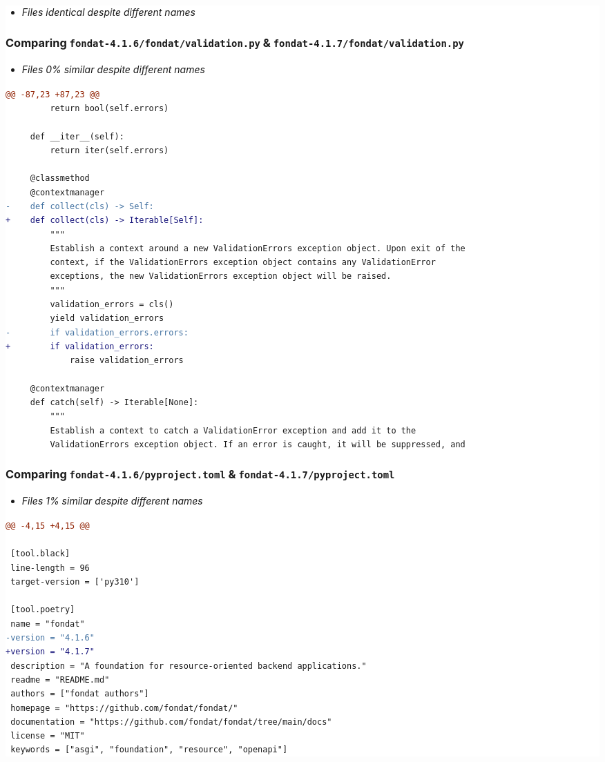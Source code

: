  * *Files identical despite different names*

### Comparing `fondat-4.1.6/fondat/validation.py` & `fondat-4.1.7/fondat/validation.py`

 * *Files 0% similar despite different names*

```diff
@@ -87,23 +87,23 @@
         return bool(self.errors)
 
     def __iter__(self):
         return iter(self.errors)
 
     @classmethod
     @contextmanager
-    def collect(cls) -> Self:
+    def collect(cls) -> Iterable[Self]:
         """
         Establish a context around a new ValidationErrors exception object. Upon exit of the
         context, if the ValidationErrors exception object contains any ValidationError
         exceptions, the new ValidationErrors exception object will be raised.
         """
         validation_errors = cls()
         yield validation_errors
-        if validation_errors.errors:
+        if validation_errors:
             raise validation_errors
 
     @contextmanager
     def catch(self) -> Iterable[None]:
         """
         Establish a context to catch a ValidationError exception and add it to the
         ValidationErrors exception object. If an error is caught, it will be suppressed, and
```

### Comparing `fondat-4.1.6/pyproject.toml` & `fondat-4.1.7/pyproject.toml`

 * *Files 1% similar despite different names*

```diff
@@ -4,15 +4,15 @@
 
 [tool.black]
 line-length = 96
 target-version = ['py310']
 
 [tool.poetry]
 name = "fondat"
-version = "4.1.6"
+version = "4.1.7"
 description = "A foundation for resource-oriented backend applications."
 readme = "README.md"
 authors = ["fondat authors"]
 homepage = "https://github.com/fondat/fondat/"
 documentation = "https://github.com/fondat/fondat/tree/main/docs"
 license = "MIT"
 keywords = ["asgi", "foundation", "resource", "openapi"]
```
